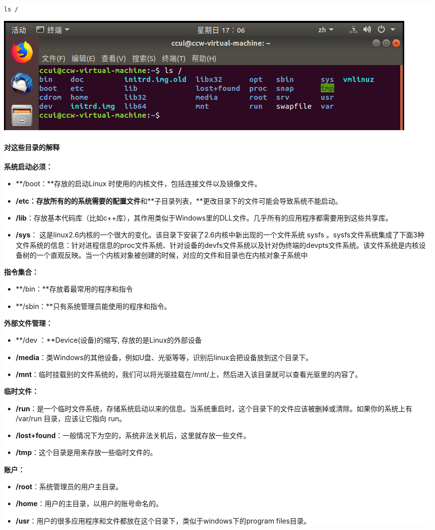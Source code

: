 ```
ls /
```


![img](linux使用教程.assets/5TC$QHT080X{LFBHLRDB{ZD-164147986396536.png)


#### 对这些目录的解释

**系统启动必须：**

- **/boot：**存放的启动Linux 时使用的内核文件，包括连接文件以及镜像文件。

- **/etc：**存放所有的的系统需要的**配置文件**和**子目录列表，**更改目录下的文件可能会导致系统不能启动。

- **/lib**：存放基本代码库（比如c++库），其作用类似于Windows里的DLL文件。几乎所有的应用程序都需要用到这些共享库。

- **/sys**： 这是linux2.6内核的一个很大的变化。该目录下安装了2.6内核中新出现的一个文件系统 sysfs 。sysfs文件系统集成了下面3种文件系统的信息：针对进程信息的proc文件系统、针对设备的devfs文件系统以及针对伪终端的devpts文件系统。该文件系统是内核设备树的一个直观反映。当一个内核对象被创建的时候，对应的文件和目录也在内核对象子系统中

**指令集合：**

- **/bin：**存放着最常用的程序和指令

- **/sbin：**只有系统管理员能使用的程序和指令。

**外部文件管理：**

- **/dev ：**Device(设备)的缩写, 存放的是Linux的外部设备

- **/media**：类Windows的其他设备，例如U盘、光驱等等，识别后linux会把设备放到这个目录下。

- **/mnt**：临时挂载别的文件系统的，我们可以将光驱挂载在/mnt/上，然后进入该目录就可以查看光驱里的内容了。

**临时文件：**

- **/run**：是一个临时文件系统，存储系统启动以来的信息。当系统重启时，这个目录下的文件应该被删掉或清除。如果你的系统上有 /var/run 目录，应该让它指向 run。

- **/lost+found**：一般情况下为空的，系统非法关机后，这里就存放一些文件。

- **/tmp**：这个目录是用来存放一些临时文件的。

**账户：**

- **/root**：系统管理员的用户主目录。

- **/home**：用户的主目录，以用户的账号命名的。

- **/usr**：用户的很多应用程序和文件都放在这个目录下，类似于windows下的program files目录。
